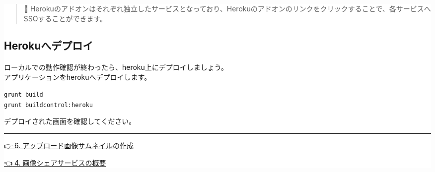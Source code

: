 > :gift_heart: Herokuのアドオンはそれぞれ独立したサービスとなっており、Herokuのアドオンのリンクをクリックすることで、各サービスへSSOすることができます。


## Herokuへデプロイ

ローカルでの動作確認が終わったら、heroku上にデプロイしましょう。  
アプリケーションをherokuへデプロイします。

```
grunt build
grunt buildcontrol:heroku
```

デプロイされた画面を確認してください。

----
[:point_right: 6. アップロード画像サムネイルの作成](../06)

[:point_left: 4. 画像シェアサービスの概要](../04)
